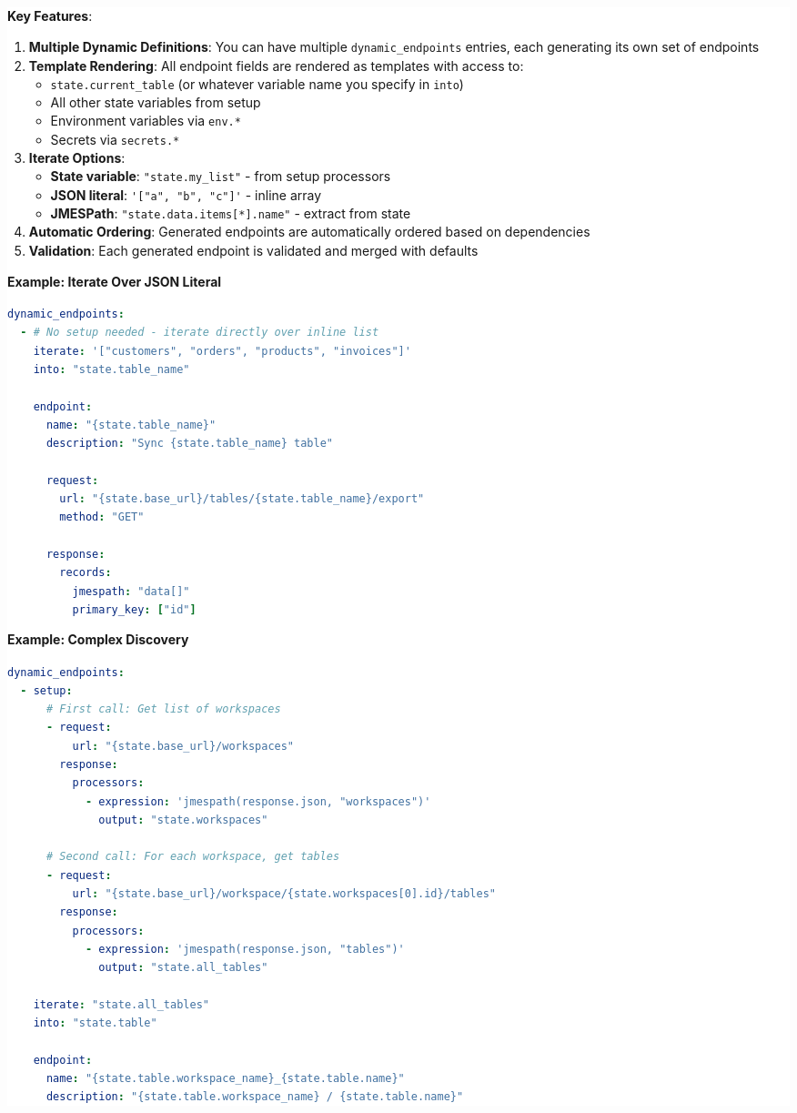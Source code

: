 **Key Features**:

1. **Multiple Dynamic Definitions**: You can have multiple `dynamic_endpoints` entries, each generating its own set of endpoints
2. **Template Rendering**: All endpoint fields are rendered as templates with access to:
   - `state.current_table` (or whatever variable name you specify in `into`)
   - All other state variables from setup
   - Environment variables via `env.*`
   - Secrets via `secrets.*`
3. **Iterate Options**:
   - **State variable**: `"state.my_list"` - from setup processors
   - **JSON literal**: `'["a", "b", "c"]'` - inline array
   - **JMESPath**: `"state.data.items[*].name"` - extract from state
4. **Automatic Ordering**: Generated endpoints are automatically ordered based on dependencies
5. **Validation**: Each generated endpoint is validated and merged with defaults

**Example: Iterate Over JSON Literal**

```yaml
dynamic_endpoints:
  - # No setup needed - iterate directly over inline list
    iterate: '["customers", "orders", "products", "invoices"]'
    into: "state.table_name"

    endpoint:
      name: "{state.table_name}"
      description: "Sync {state.table_name} table"

      request:
        url: "{state.base_url}/tables/{state.table_name}/export"
        method: "GET"

      response:
        records:
          jmespath: "data[]"
          primary_key: ["id"]
```

**Example: Complex Discovery**

```yaml
dynamic_endpoints:
  - setup:
      # First call: Get list of workspaces
      - request:
          url: "{state.base_url}/workspaces"
        response:
          processors:
            - expression: 'jmespath(response.json, "workspaces")'
              output: "state.workspaces"

      # Second call: For each workspace, get tables
      - request:
          url: "{state.base_url}/workspace/{state.workspaces[0].id}/tables"
        response:
          processors:
            - expression: 'jmespath(response.json, "tables")'
              output: "state.all_tables"

    iterate: "state.all_tables"
    into: "state.table"

    endpoint:
      name: "{state.table.workspace_name}_{state.table.name}"
      description: "{state.table.workspace_name} / {state.table.name}"

```